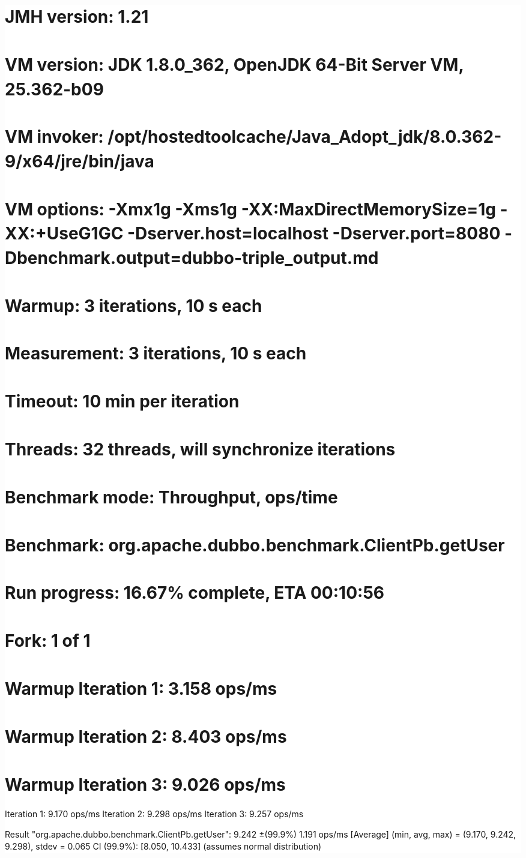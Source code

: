 
# JMH version: 1.21
# VM version: JDK 1.8.0_362, OpenJDK 64-Bit Server VM, 25.362-b09
# VM invoker: /opt/hostedtoolcache/Java_Adopt_jdk/8.0.362-9/x64/jre/bin/java
# VM options: -Xmx1g -Xms1g -XX:MaxDirectMemorySize=1g -XX:+UseG1GC -Dserver.host=localhost -Dserver.port=8080 -Dbenchmark.output=dubbo-triple_output.md
# Warmup: 3 iterations, 10 s each
# Measurement: 3 iterations, 10 s each
# Timeout: 10 min per iteration
# Threads: 32 threads, will synchronize iterations
# Benchmark mode: Throughput, ops/time
# Benchmark: org.apache.dubbo.benchmark.ClientPb.getUser

# Run progress: 16.67% complete, ETA 00:10:56
# Fork: 1 of 1
# Warmup Iteration   1: 3.158 ops/ms
# Warmup Iteration   2: 8.403 ops/ms
# Warmup Iteration   3: 9.026 ops/ms
Iteration   1: 9.170 ops/ms
Iteration   2: 9.298 ops/ms
Iteration   3: 9.257 ops/ms


Result "org.apache.dubbo.benchmark.ClientPb.getUser":
  9.242 ±(99.9%) 1.191 ops/ms [Average]
  (min, avg, max) = (9.170, 9.242, 9.298), stdev = 0.065
  CI (99.9%): [8.050, 10.433] (assumes normal distribution)
